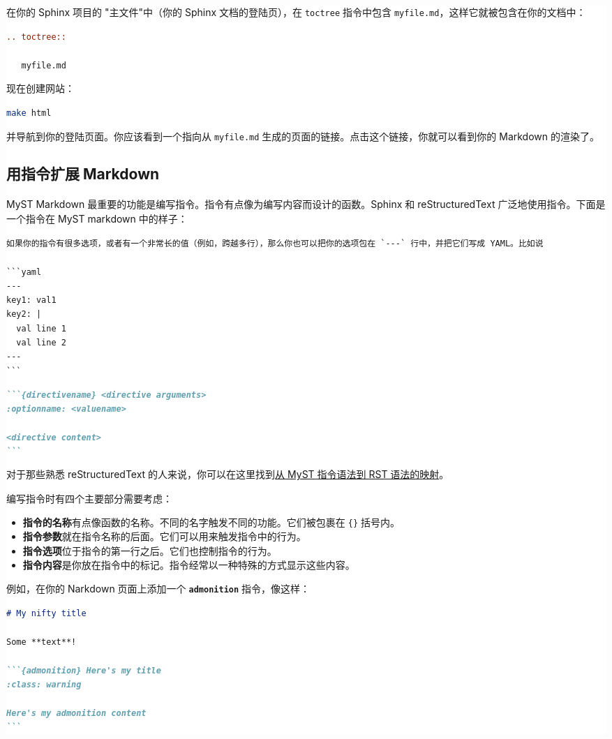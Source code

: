 在你的 Sphinx 项目的 "主文件"中（你的 Sphinx 文档的登陆页），在 `toctree` 指令中包含 `myfile.md`，这样它就被包含在你的文档中：

```rst
.. toctree::

   myfile.md
```

现在创建网站：

```sh
make html
```

并导航到你的登陆页面。你应该看到一个指向从 `myfile.md` 生成的页面的链接。点击这个链接，你就可以看到你的 Markdown 的渲染了。

## 用指令扩展 Markdown

MyST Markdown 最重要的功能是编写指令。指令有点像为编写内容而设计的函数。Sphinx 和 reStructuredText 广泛地使用指令。下面是一个指令在 MyST markdown 中的样子：

````{margin} 替代选项语法
如果你的指令有很多选项，或者有一个非常长的值（例如，跨越多行），那么你也可以把你的选项包在 `---` 行中，并把它们写成 YAML。比如说

```yaml
---
key1: val1
key2: |
  val line 1
  val line 2
---
```
````

````md
```{directivename} <directive arguments>
:optionname: <valuename>

<directive content>
```
````

对于那些熟悉 reStructuredText 的人来说，你可以在这里找到[从 MyST 指令语法到 RST 语法的映射](https://myst-parser.readthedocs.io/en/latest/syntax/syntax.html#syntax-directives)。

编写指令时有四个主要部分需要考虑：

- **指令的名称**有点像函数的名称。不同的名字触发不同的功能。它们被包裹在 `{}` 括号内。
- **指令参数**就在指令名称的后面。它们可以用来触发指令中的行为。
- **指令选项**位于指令的第一行之后。它们也控制指令的行为。
- **指令内容**是你放在指令中的标记。指令经常以一种特殊的方式显示这些内容。

例如，在你的 Narkdown 页面上添加一个 **`admonition`** 指令，像这样：

````md
# My nifty title

Some **text**!

```{admonition} Here's my title
:class: warning

Here's my admonition content
```
````
